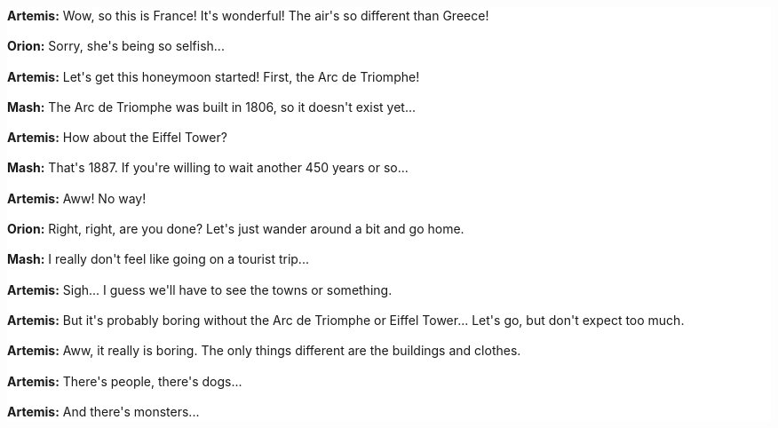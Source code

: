  
**Artemis:**
Wow, so this is France!
It's wonderful! The air's so different than Greece!

 
**Orion:**
Sorry, she's being so selfish...

 
**Artemis:**
Let's get this honeymoon started!
First, the Arc de Triomphe!

 
**Mash:**
The Arc de Triomphe was built in 1806,
so it doesn't exist yet...

 
**Artemis:**
How about the Eiffel Tower?

 
**Mash:**
That's 1887.
If you're willing to wait another 450 years or so...

 
**Artemis:**
Aww! No way!

 
**Orion:**
Right, right, are you done?
Let's just wander around a bit and go home.

 
**Mash:**
I really don't feel like going on a tourist trip...

 
**Artemis:**
Sigh... I guess we'll have to see the towns or something.

 
**Artemis:**
But it's probably boring without the Arc de Triomphe or Eiffel Tower... Let's go, but don't expect too much.

 
**Artemis:**
Aww, it really is boring.
The only things different are the buildings and clothes.

 
**Artemis:**
There's people,
there's dogs...

 
**Artemis:**
And there's monsters...
